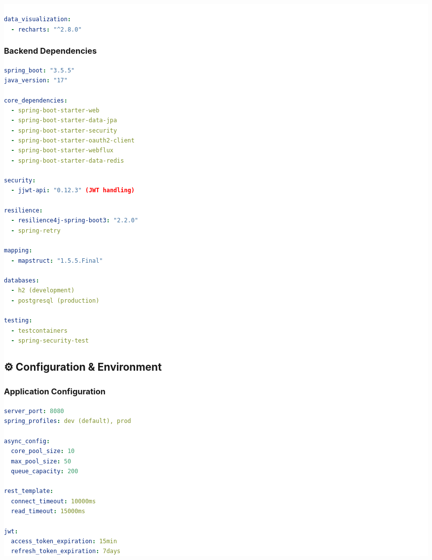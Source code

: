 ```yaml
  
data_visualization:
  - recharts: "^2.8.0"
```

### Backend Dependencies  
```yaml
spring_boot: "3.5.5"
java_version: "17"

core_dependencies:
  - spring-boot-starter-web
  - spring-boot-starter-data-jpa
  - spring-boot-starter-security
  - spring-boot-starter-oauth2-client
  - spring-boot-starter-webflux
  - spring-boot-starter-data-redis

security:
  - jjwt-api: "0.12.3" (JWT handling)
  
resilience:
  - resilience4j-spring-boot3: "2.2.0"
  - spring-retry
  
mapping:
  - mapstruct: "1.5.5.Final"

databases:
  - h2 (development)
  - postgresql (production)

testing:
  - testcontainers
  - spring-security-test
```

## ⚙️ Configuration & Environment

### Application Configuration
```yaml
server_port: 8080
spring_profiles: dev (default), prod

async_config:
  core_pool_size: 10
  max_pool_size: 50
  queue_capacity: 200

rest_template:
  connect_timeout: 10000ms
  read_timeout: 15000ms

jwt:
  access_token_expiration: 15min
  refresh_token_expiration: 7days
```
